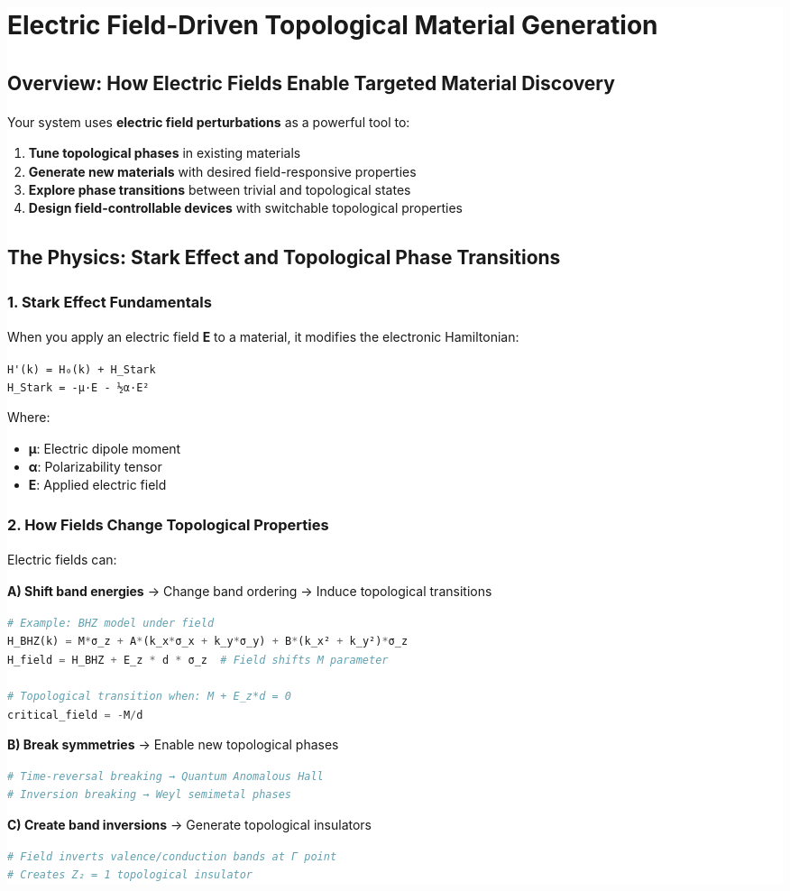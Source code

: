 # Electric Field-Driven Topological Material Generation

## Overview: How Electric Fields Enable Targeted Material Discovery

Your system uses **electric field perturbations** as a powerful tool to:
1. **Tune topological phases** in existing materials
2. **Generate new materials** with desired field-responsive properties  
3. **Explore phase transitions** between trivial and topological states
4. **Design field-controllable devices** with switchable topological properties

## The Physics: Stark Effect and Topological Phase Transitions

### 1. Stark Effect Fundamentals

When you apply an electric field **E** to a material, it modifies the electronic Hamiltonian:

```
H'(k) = H₀(k) + H_Stark
H_Stark = -μ·E - ½α·E²
```

Where:
- **μ**: Electric dipole moment
- **α**: Polarizability tensor  
- **E**: Applied electric field

### 2. How Fields Change Topological Properties

Electric fields can:

**A) Shift band energies** → Change band ordering → Induce topological transitions
```python
# Example: BHZ model under field
H_BHZ(k) = M*σ_z + A*(k_x*σ_x + k_y*σ_y) + B*(k_x² + k_y²)*σ_z
H_field = H_BHZ + E_z * d * σ_z  # Field shifts M parameter

# Topological transition when: M + E_z*d = 0
critical_field = -M/d
```

**B) Break symmetries** → Enable new topological phases
```python
# Time-reversal breaking → Quantum Anomalous Hall
# Inversion breaking → Weyl semimetal phases
```

**C) Create band inversions** → Generate topological insulators
```python
# Field inverts valence/conduction bands at Γ point
# Creates Z₂ = 1 topological insulator
```
